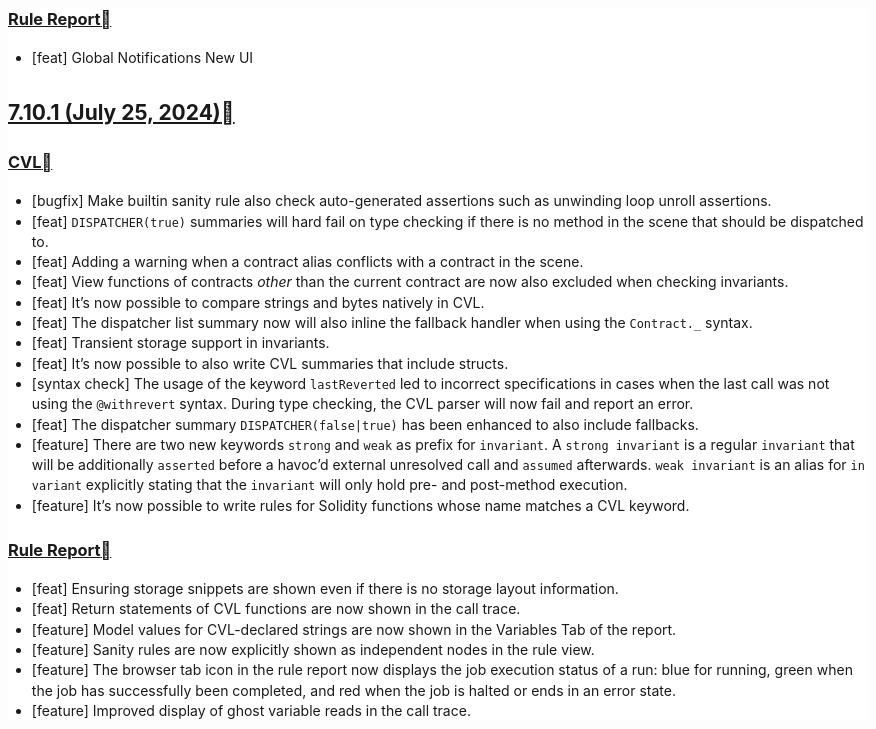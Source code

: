 
### [Rule Report](https://docs.certora.com/en/latest/docs/prover/changelog/prover_changelog.html#id90)[](https://docs.certora.com/en/latest/docs/prover/changelog/prover_changelog.html#id11 "Link to this heading")
  * [feat] Global Notifications New UI


## [7.10.1 (July 25, 2024)](https://docs.certora.com/en/latest/docs/prover/changelog/prover_changelog.html#id91)[](https://docs.certora.com/en/latest/docs/prover/changelog/prover_changelog.html#july-25-2024 "Link to this heading")
### [CVL](https://docs.certora.com/en/latest/docs/prover/changelog/prover_changelog.html#id92)[](https://docs.certora.com/en/latest/docs/prover/changelog/prover_changelog.html#id12 "Link to this heading")
  * [bugfix] Make builtin sanity rule also check auto-generated assertions such as unwinding loop unroll assertions.
  * [feat] `DISPATCHER(true)` summaries will hard fail on type checking if there is no method in the scene that should be dispatched to.
  * [feat] Adding a warning when a contract alias conflicts with a contract in the scene.
  * [feat] View functions of contracts _other_ than the current contract are now also excluded when checking invariants.
  * [feat] It’s now possible to compare strings and bytes natively in CVL.
  * [feat] The dispatcher list summary now will also inline the fallback handler when using the `Contract._` syntax.
  * [feat] Transient storage support in invariants.
  * [feat] It’s now possible to also write CVL summaries that include structs.
  * [syntax check] The usage of the keyword `lastReverted` led to incorrect specifications in cases when the last call was not using the `@withrevert` syntax. During type checking, the CVL parser will now fail and report an error.
  * [feat] The dispatcher summary `DISPATCHER(false|true)` has been enhanced to also include fallbacks.
  * [feature] There are two new keywords `strong` and `weak` as prefix for `invariant`. A `strong invariant` is a regular `invariant` that will be additionally `asserted` before a havoc’d external unresolved call and `assumed` afterwards. `weak invariant` is an alias for `invariant` explicitly stating that the `invariant` will only hold pre- and post-method execution.
  * [feature] It’s now possible to write rules for Solidity functions whose name matches a CVL keyword.


### [Rule Report](https://docs.certora.com/en/latest/docs/prover/changelog/prover_changelog.html#id93)[](https://docs.certora.com/en/latest/docs/prover/changelog/prover_changelog.html#id13 "Link to this heading")
  * [feat] Ensuring storage snippets are shown even if there is no storage layout information.
  * [feat] Return statements of CVL functions are now shown in the call trace.
  * [feature] Model values for CVL-declared strings are now shown in the Variables Tab of the report.
  * [feature] Sanity rules are now explicitly shown as independent nodes in the rule view.
  * [feature] The browser tab icon in the rule report now displays the job execution status of a run: blue for running, green when the job has successfully been completed, and red when the job is halted or ends in an error state.
  * [feature] Improved display of ghost variable reads in the call trace.
